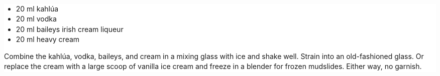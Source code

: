 - 20 ml kahlúa
- 20 ml vodka
- 20 ml baileys irish cream liqueur
- 20 ml heavy cream

Combine the kahlúa, vodka, baileys, and cream in a mixing glass with
ice and shake well. Strain into an old-fashioned glass. Or replace the
cream with a large scoop of vanilla ice cream and freeze in a blender
for frozen mudslides. Either way, no garnish.
